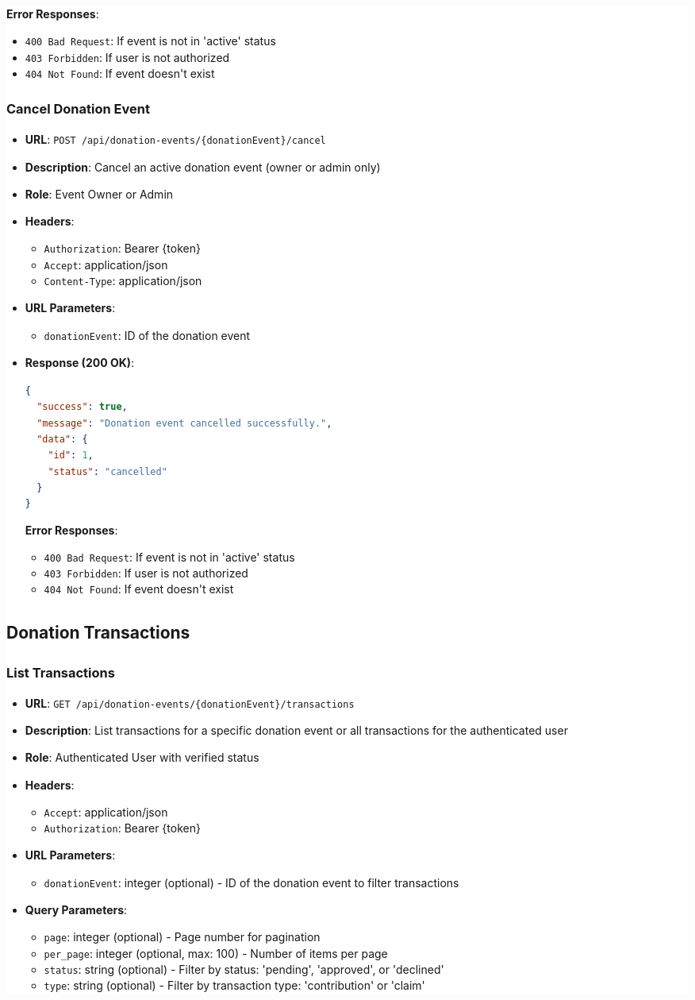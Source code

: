   **Error Responses**:
  - `400 Bad Request`: If event is not in 'active' status
  - `403 Forbidden`: If user is not authorized
  - `404 Not Found`: If event doesn't exist

### Cancel Donation Event
- **URL**: `POST /api/donation-events/{donationEvent}/cancel`
- **Description**: Cancel an active donation event (owner or admin only)
- **Role**: Event Owner or Admin
- **Headers**:
  - `Authorization`: Bearer {token}
  - `Accept`: application/json
  - `Content-Type`: application/json

- **URL Parameters**:
  - `donationEvent`: ID of the donation event

- **Response (200 OK)**:
  ```json
  {
    "success": true,
    "message": "Donation event cancelled successfully.",
    "data": {
      "id": 1,
      "status": "cancelled"
    }
  }
  ```

  **Error Responses**:
  - `400 Bad Request`: If event is not in 'active' status
  - `403 Forbidden`: If user is not authorized
  - `404 Not Found`: If event doesn't exist

## Donation Transactions

### List Transactions

-   **URL**: `GET /api/donation-events/{donationEvent}/transactions`
-   **Description**: List transactions for a specific donation event or all transactions for the authenticated user
-   **Role**: Authenticated User with verified status
-   **Headers**:
    -   `Accept`: application/json
    -   `Authorization`: Bearer {token}
-   **URL Parameters**:
    -   `donationEvent`: integer (optional) - ID of the donation event to filter transactions
-   **Query Parameters**:

    -   `page`: integer (optional) - Page number for pagination
    -   `per_page`: integer (optional, max: 100) - Number of items per page
    -   `status`: string (optional) - Filter by status: 'pending', 'approved', or 'declined'
    -   `type`: string (optional) - Filter by transaction type: 'contribution' or 'claim'
